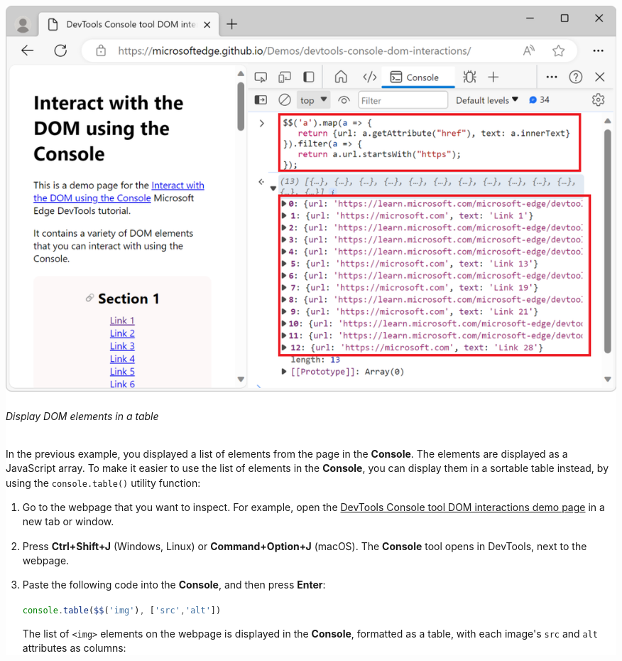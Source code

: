    ![The list of external links on the page](./console-dom-interaction-images/external-links.png)


###### Display DOM elements in a table

In the previous example, you displayed a list of elements from the page in the **Console**. The elements are displayed as a JavaScript array. To make it easier to use the list of elements in the **Console**, you can display them in a sortable table instead, by using the `console.table()` utility function:

1. Go to the webpage that you want to inspect. For example, open the [DevTools Console tool DOM interactions demo page](https://microsoftedge.github.io/Demos/devtools-console-dom-interactions/) in a new tab or window.

1. Press **Ctrl+Shift+J** (Windows, Linux) or **Command+Option+J** (macOS).  The **Console** tool opens in DevTools, next to the webpage.

1. Paste the following code into the **Console**, and then press **Enter**:

   ```javascript
   console.table($$('img'), ['src','alt'])
   ```

   The list of `<img>` elements on the webpage is displayed in the **Console**, formatted as a table, with each image's `src` and `alt` attributes as columns:
